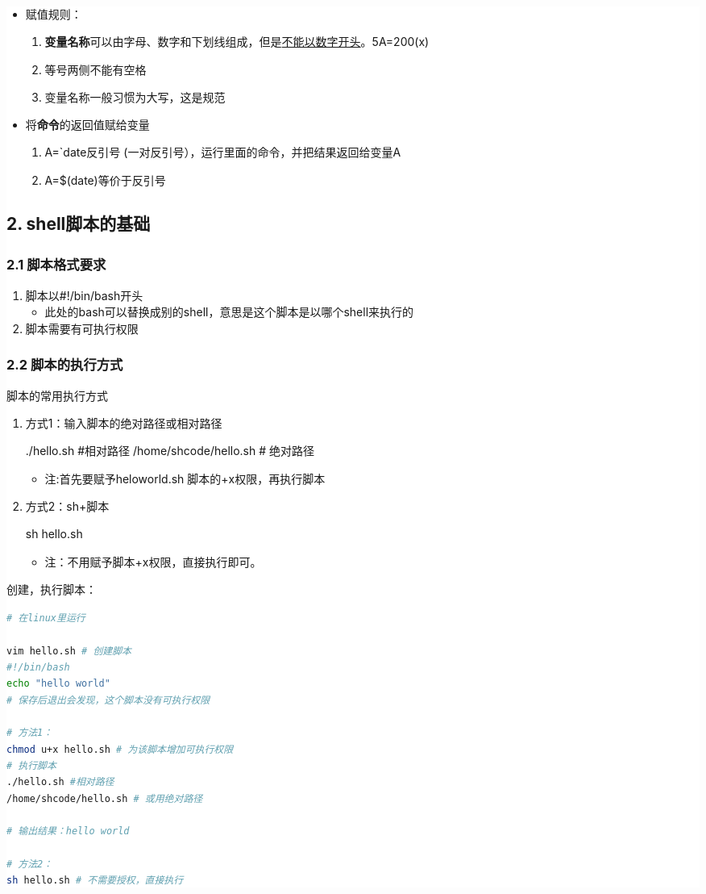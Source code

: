- 赋值规则：

  1. **变量名称**可以由字母、数字和下划线组成，但是<u>不能以数字开头</u>。5A=200(x)

  2. 等号两侧不能有空格

  3. 变量名称一般习惯为大写，这是规范

- 将**命令**的返回值赋给变量

  1. A=`date反引号 (一对反引号），运行里面的命令，并把结果返回给变量A

  2. A=$(date)等价于反引号

## 2. shell脚本的基础

### 2.1 脚本格式要求

1. 脚本以#!/bin/bash开头
   - 此处的bash可以替换成别的shell，意思是这个脚本是以哪个shell来执行的
2. 脚本需要有可执行权限

### 2.2 脚本的执行方式

脚本的常用执行方式

1. 方式1：输入脚本的绝对路径或相对路径

   ./hello.sh #相对路径
   /home/shcode/hello.sh # 绝对路径

   - 注:首先要赋予heloworld.sh 脚本的+x权限，再执行脚本

2. 方式2：sh+脚本

   sh hello.sh

   - 注：不用赋予脚本+x权限，直接执行即可。

创建，执行脚本：

```bash
# 在linux里运行

vim hello.sh # 创建脚本
#!/bin/bash 
echo "hello world"
# 保存后退出会发现，这个脚本没有可执行权限

# 方法1：
chmod u+x hello.sh # 为该脚本增加可执行权限
# 执行脚本
./hello.sh #相对路径
/home/shcode/hello.sh # 或用绝对路径

# 输出结果：hello world

# 方法2：
sh hello.sh # 不需要授权，直接执行
```
